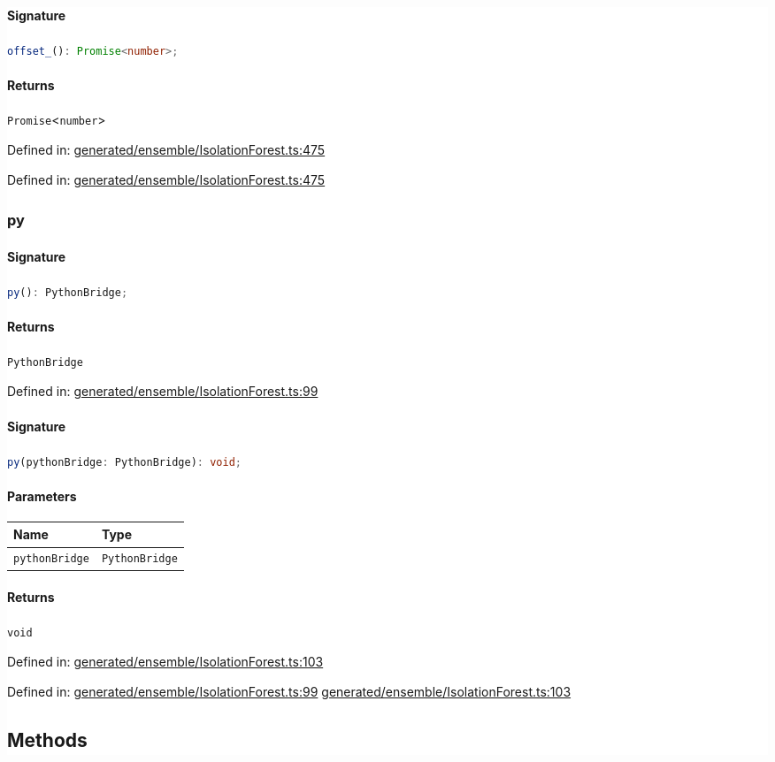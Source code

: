 #### Signature

```ts
offset_(): Promise<number>;
```

#### Returns

`Promise`\<`number`\>

Defined in:  [generated/ensemble/IsolationForest.ts:475](https://github.com/transitive-bullshit/scikit-learn-ts/blob/f6c1fce/packages/sklearn/src/generated/ensemble/IsolationForest.ts#L475)

Defined in:  [generated/ensemble/IsolationForest.ts:475](https://github.com/transitive-bullshit/scikit-learn-ts/blob/f6c1fce/packages/sklearn/src/generated/ensemble/IsolationForest.ts#L475)

### py

#### Signature

```ts
py(): PythonBridge;
```

#### Returns

`PythonBridge`

Defined in:  [generated/ensemble/IsolationForest.ts:99](https://github.com/transitive-bullshit/scikit-learn-ts/blob/f6c1fce/packages/sklearn/src/generated/ensemble/IsolationForest.ts#L99)

#### Signature

```ts
py(pythonBridge: PythonBridge): void;
```

#### Parameters

| Name | Type |
| :------ | :------ |
| `pythonBridge` | `PythonBridge` |

#### Returns

`void`

Defined in:  [generated/ensemble/IsolationForest.ts:103](https://github.com/transitive-bullshit/scikit-learn-ts/blob/f6c1fce/packages/sklearn/src/generated/ensemble/IsolationForest.ts#L103)

Defined in:  [generated/ensemble/IsolationForest.ts:99](https://github.com/transitive-bullshit/scikit-learn-ts/blob/f6c1fce/packages/sklearn/src/generated/ensemble/IsolationForest.ts#L99) [generated/ensemble/IsolationForest.ts:103](https://github.com/transitive-bullshit/scikit-learn-ts/blob/f6c1fce/packages/sklearn/src/generated/ensemble/IsolationForest.ts#L103)

## Methods
